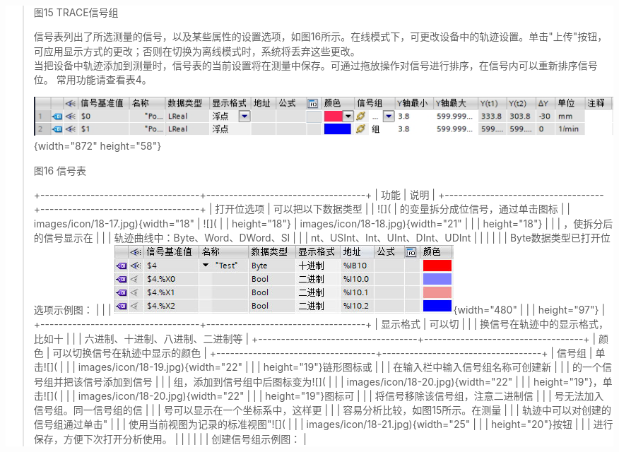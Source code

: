 >
> 图15 TRACE信号组
>
> 信号表列出了所选测量的信号，以及某些属性的设置选项，如图16所示。在线模式下，可更改设备中的轨迹设置。单击\"上传\"按钮，可应用显示方式的更改；否则在切换为离线模式时，系统将丢弃这些更改。\
> 当把设备中轨迹添加到测量时，信号表的当前设置将在测量中保存。可通过拖放操作对信号进行排序，在信号内可以重新排序信号位。
> 常用功能请查看表4。
>
> ![](images/18-16.jpg){width="872" height="58"}
>
> 图16 信号表
>
> +-----------------------------------+-----------------------------------+
> | 功能                              | 说明                              |
> +-----------------------------------+-----------------------------------+
> | 打开位选项                        | 可以把以下数据类型                |
> | ![](                              | 的变量拆分成位信号，通过单击图标  |
> | images/icon/18-17.jpg){width="18" | ![](                              |
> | height="18"}                      | images/icon/18-18.jpg){width="21" |
> |                                   | height="18"}                      |
> |                                   | ，使拆分后的信号显示在            |
> |                                   | 轨迹曲线中：Byte、Word、DWord、SI |
> |                                   | nt、USInt、Int、UInt、DInt、UDInt |
> |                                   |                                   |
> |                                   | Byte数据类型已打开位选项示例图：  |
> |                                   | ![](images/18-21.jpg){width="480" |
> |                                   | height="97"}                      |
> +-----------------------------------+-----------------------------------+
> | 显示格式                          | 可以切                            |
> |                                   | 换信号在轨迹中的显示格式，比如十  |
> |                                   | 六进制、十进制、八进制、二进制等  |
> +-----------------------------------+-----------------------------------+
> | 颜色                              | 可以切换信号在轨迹中显示的颜色    |
> +-----------------------------------+-----------------------------------+
> | 信号组                            | 单击![](                          |
> |                                   | images/icon/18-19.jpg){width="22" |
> |                                   | height="19"}链形图标或            |
> |                                   | 在输入栏中输入信号组名称可创建新  |
> |                                   | 的一个信号组并把该信号添加到信号  |
> |                                   | 组，添加到信号组中后图标变为![](  |
> |                                   | images/icon/18-20.jpg){width="22" |
> |                                   | height="19"}，单击![](            |
> |                                   | images/icon/18-20.jpg){width="22" |
> |                                   | height="19"}图标可                |
> |                                   | 将信号移除该信号组，注意二进制信  |
> |                                   | 号无法加入信号组。同一信号组的信  |
> |                                   | 号可以显示在一个坐标系中，这样更  |
> |                                   | 容易分析比较，如图15所示。在测量  |
> |                                   | 轨迹中可以对创建的信号组通过单击" |
> |                                   | 使用当前视图为记录的标准视图"![]( |
> |                                   | images/icon/18-21.jpg){width="25" |
> |                                   | height="20"}按钮                  |
> |                                   | 进行保存，方便下次打开分析使用。  |
> |                                   |                                   |
> |                                   | 创建信号组示例图：                |